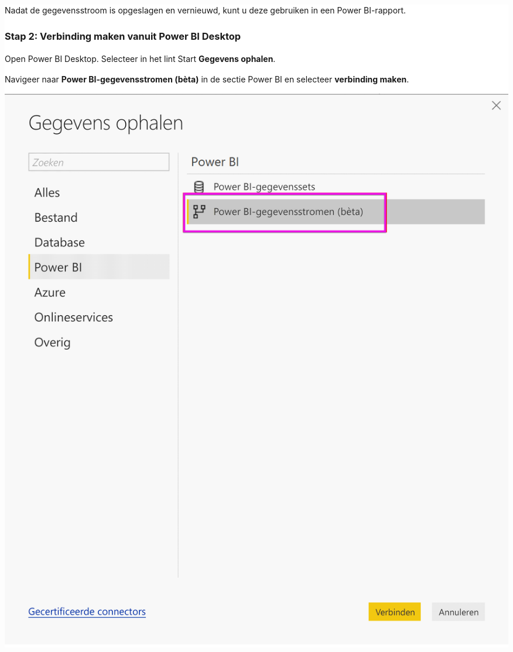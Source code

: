 Nadat de gegevensstroom is opgeslagen en vernieuwd, kunt u deze gebruiken in een Power BI-rapport.

### <a name="step-2-connect-from-power-bi-desktop"></a>Stap 2: Verbinding maken vanuit Power BI Desktop

Open Power BI Desktop. Selecteer in het lint Start **Gegevens ophalen**.

Navigeer naar **Power BI-gegevensstromen (bèta)** in de sectie Power BI en selecteer **verbinding maken**.

![Een gegevensstroom maken](media/service-tutorial-using-cognitive-services/tutorial-using-cognitive-services_09.png)
